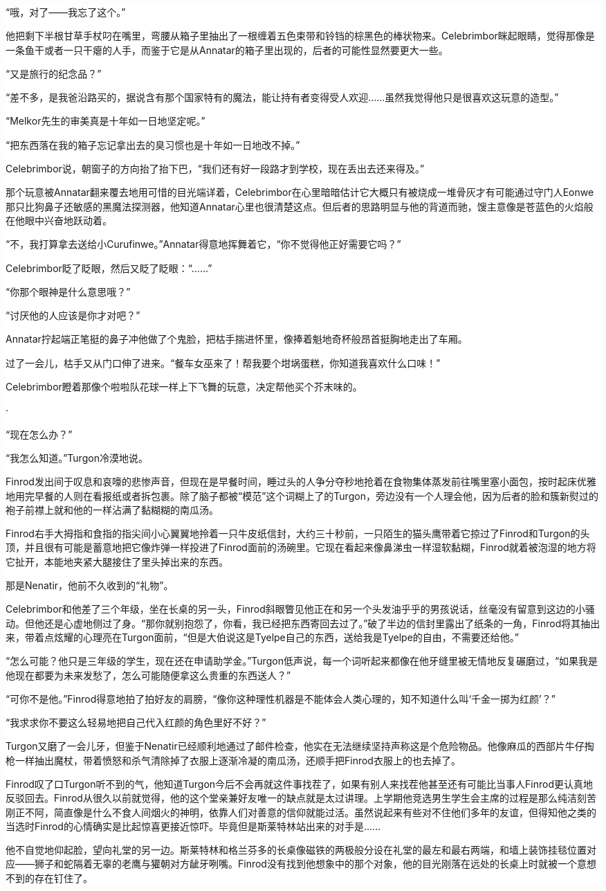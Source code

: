 “哦，对了——我忘了这个。”

他把剩下半根甘草手杖叼在嘴里，弯腰从箱子里抽出了一根缠着五色束带和铃铛的棕黑色的棒状物来。Celebrimbor眯起眼睛，觉得那像是一条鱼干或者一只干瘪的人手，而鉴于它是从Annatar的箱子里出现的，后者的可能性显然要更大一些。

“又是旅行的纪念品？”

“差不多，是我爸沿路买的，据说含有那个国家特有的魔法，能让持有者变得受人欢迎……虽然我觉得他只是很喜欢这玩意的造型。”

“Melkor先生的审美真是十年如一日地坚定呢。”

“把东西落在我的箱子忘记拿出去的臭习惯也是十年如一日地改不掉。” 

Celebrimbor说，朝窗子的方向抬了抬下巴，“我们还有好一段路才到学校，现在丢出去还来得及。”

那个玩意被Annatar翻来覆去地用可惜的目光端详着，Celebrimbor在心里暗暗估计它大概只有被烧成一堆骨灰才有可能通过守门人Eonwe那只比狗鼻子还敏感的黑魔法探测器，他知道Annatar心里也很清楚这点。但后者的思路明显与他的背道而驰，馊主意像是苍蓝色的火焰般在他眼中兴奋地跃动着。

“不，我打算拿去送给小Curufinwe。”Annatar得意地挥舞着它，“你不觉得他正好需要它吗？”

Celebrimbor眨了眨眼，然后又眨了眨眼：“……”

“你那个眼神是什么意思哦？”

“讨厌他的人应该是你才对吧？”

Annatar拧起端正笔挺的鼻子冲他做了个鬼脸，把枯手揣进怀里，像捧着魁地奇杯般昂首挺胸地走出了车厢。

过了一会儿，枯手又从门口伸了进来。“餐车女巫来了！帮我要个坩埚蛋糕，你知道我喜欢什么口味！”

Celebrimbor瞪着那像个啦啦队花球一样上下飞舞的玩意，决定帮他买个芥末味的。

·

“现在怎么办？”

“我怎么知道。”Turgon冷漠地说。

Finrod发出间于叹息和哀嚎的悲惨声音，但现在是早餐时间，睡过头的人争分夺秒地抢着在食物集体蒸发前往嘴里塞小面包，按时起床优雅地用完早餐的人则在看报纸或者拆包裹。除了脑子都被“模范”这个词糊上了的Turgon，旁边没有一个人理会他，因为后者的脸和簇新熨过的袍子前襟上就和他的一样沾满了黏糊糊的南瓜汤。

Finrod右手大拇指和食指的指尖间小心翼翼地拎着一只牛皮纸信封，大约三十秒前，一只陌生的猫头鹰带着它掠过了Finrod和Turgon的头顶，并且很有可能是蓄意地把它像炸弹一样投进了Finrod面前的汤碗里。它现在看起来像鼻涕虫一样湿软黏糊，Finrod就着被泡湿的地方将它扯开，本能地夹紧大腿接住了里头掉出来的东西。

那是Nenatir，他前不久收到的“礼物”。

Celebrimbor和他差了三个年级，坐在长桌的另一头，Finrod斜眼瞥见他正在和另一个头发油乎乎的男孩说话，丝毫没有留意到这边的小骚动。但他还是心虚地侧过了身。“那你就别抱怨了，你看，我已经把东西寄回去过了。”破了半边的信封里露出了纸条的一角，Finrod将其抽出来，带着点炫耀的心理亮在Turgon面前，“但是大伯说这是Tyelpe自己的东西，送给我是Tyelpe的自由，不需要还给他。”

“怎么可能？他只是三年级的学生，现在还在申请助学金。”Turgon低声说，每一个词听起来都像在他牙缝里被无情地反复碾磨过，“如果我是他现在都要为未来发愁了，怎么可能随便拿这么贵重的东西送人？”

“可你不是他。”Finrod得意地拍了拍好友的肩膀，“像你这种理性机器是不能体会人类心理的，知不知道什么叫‘千金一掷为红颜’？”

“我求求你不要这么轻易地把自己代入红颜的角色里好不好？”

Turgon又磨了一会儿牙，但鉴于Nenatir已经顺利地通过了邮件检查，他实在无法继续坚持声称这是个危险物品。他像麻瓜的西部片牛仔掏枪一样抽出魔杖，带着愤怒和杀气清除掉了衣服上逐渐冷凝的南瓜汤，还顺手把Finrod衣服上的也去掉了。

Finrod叹了口Turgon听不到的气，他知道Turgon今后不会再就这件事找茬了，如果有别人来找茬他甚至还有可能比当事人Finrod更认真地反驳回去。Finrod从很久以前就觉得，他的这个堂亲兼好友唯一的缺点就是太过讲理。上学期他竞选男生学生会主席的过程是那么纯洁刻苦刚正不阿，简直像是什么不食人间烟火的神明，依靠人们对善意的信仰就能过活。虽然说起来有些对不住他们多年的友谊，但得知他之类的当选时Finrod的心情确实是比起惊喜更接近惊吓。毕竟但是斯莱特林站出来的对手是……

他不自觉地仰起脸，望向礼堂的另一边。斯莱特林和格兰芬多的长桌像磁铁的两极般分设在礼堂的最左和最右两端，和墙上装饰挂毯位置对应——狮子和蛇隔着无辜的老鹰与獾朝对方龇牙咧嘴。Finrod没有找到他想象中的那个对象，他的目光刚落在远处的长桌上时就被一个意想不到的存在钉住了。

